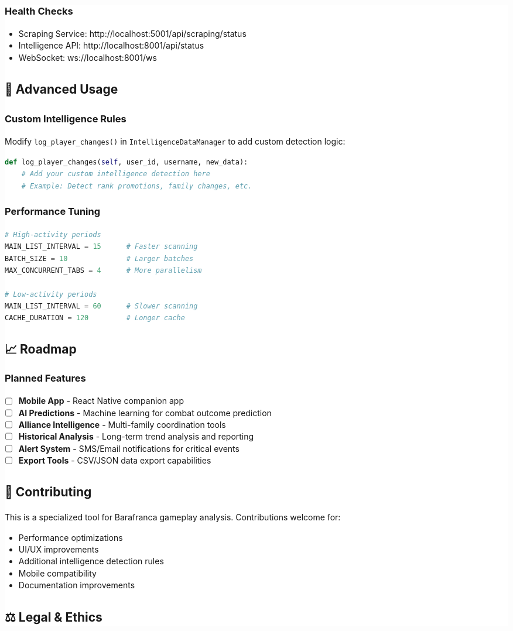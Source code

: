 ### Health Checks
- Scraping Service: http://localhost:5001/api/scraping/status
- Intelligence API: http://localhost:8001/api/status  
- WebSocket: ws://localhost:8001/ws

## 🎯 Advanced Usage

### Custom Intelligence Rules
Modify `log_player_changes()` in `IntelligenceDataManager` to add custom detection logic:

```python
def log_player_changes(self, user_id, username, new_data):
    # Add your custom intelligence detection here
    # Example: Detect rank promotions, family changes, etc.
```

### Performance Tuning
```python
# High-activity periods
MAIN_LIST_INTERVAL = 15      # Faster scanning
BATCH_SIZE = 10              # Larger batches
MAX_CONCURRENT_TABS = 4      # More parallelism

# Low-activity periods  
MAIN_LIST_INTERVAL = 60      # Slower scanning
CACHE_DURATION = 120         # Longer cache
```

## 📈 Roadmap

### Planned Features
- [ ] **Mobile App** - React Native companion app
- [ ] **AI Predictions** - Machine learning for combat outcome prediction
- [ ] **Alliance Intelligence** - Multi-family coordination tools
- [ ] **Historical Analysis** - Long-term trend analysis and reporting
- [ ] **Alert System** - SMS/Email notifications for critical events
- [ ] **Export Tools** - CSV/JSON data export capabilities

## 🤝 Contributing

This is a specialized tool for Barafranca gameplay analysis. Contributions welcome for:
- Performance optimizations
- UI/UX improvements  
- Additional intelligence detection rules
- Mobile compatibility
- Documentation improvements

## ⚖️ Legal & Ethics

